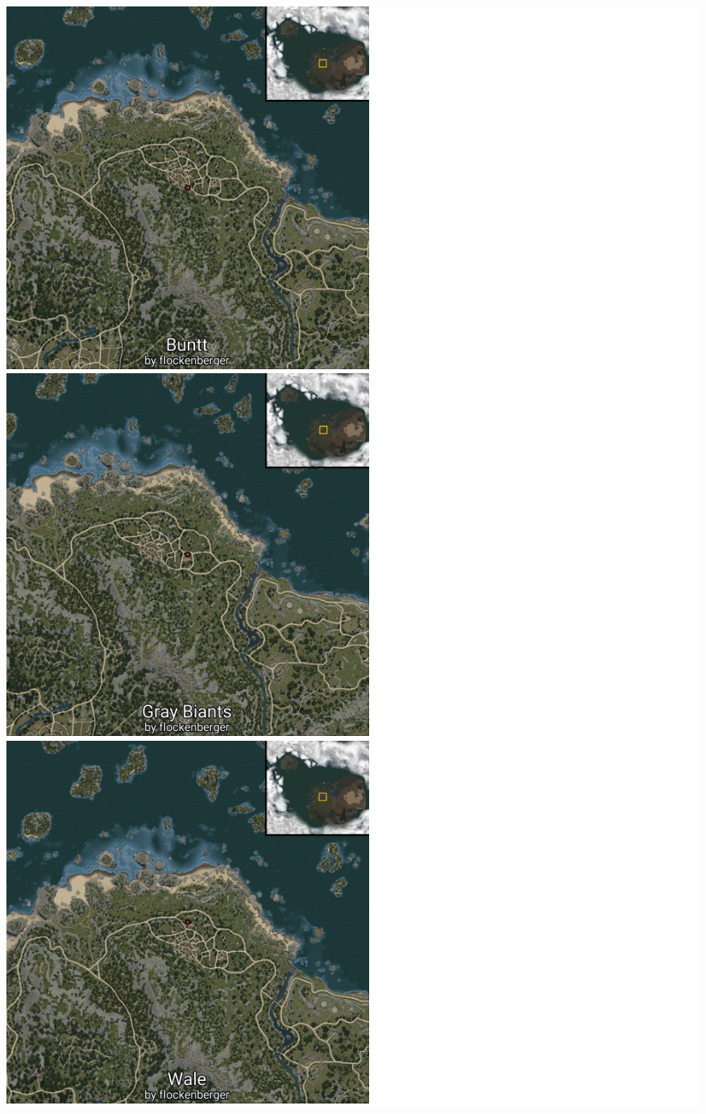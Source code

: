 <img src="./Residents of Olvia_Buntt_Preview.webp" width="450"/> <img src="./Residents of Olvia_Gray Biants_Preview.webp" width="450"/> <img src="./Residents of Olvia_Wale_Preview.webp" width="450"/>